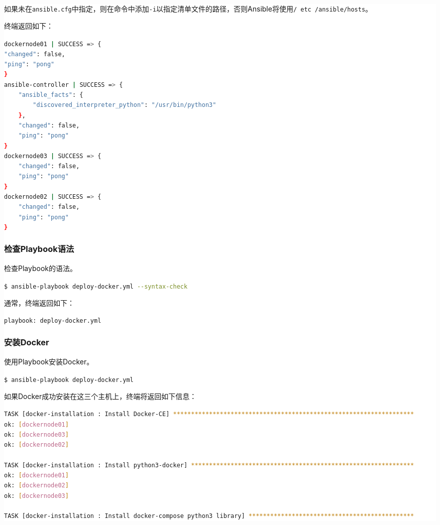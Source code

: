如果未在`ansible.cfg`中指定，则在命令中添加`-i`以指定清单文件的路径，否则Ansible将使用`/ etc /ansible/hosts`。

终端返回如下：

```bash
dockernode01 | SUCCESS => {
"changed": false,
"ping": "pong"
}
ansible-controller | SUCCESS => {
    "ansible_facts": {
        "discovered_interpreter_python": "/usr/bin/python3"
    },
    "changed": false,
    "ping": "pong"
}
dockernode03 | SUCCESS => {
    "changed": false,
    "ping": "pong"
}
dockernode02 | SUCCESS => {
    "changed": false,
    "ping": "pong"
}

```

### 检查Playbook语法

检查Playbook的语法。

```bash
$ ansible-playbook deploy-docker.yml --syntax-check

```

通常，终端返回如下：

```bash
playbook: deploy-docker.yml

```

### 安装Docker

使用Playbook安装Docker。

```bash
$ ansible-playbook deploy-docker.yml

```

如果Docker成功安装在这三个主机上，终端将返回如下信息：

```bash
TASK [docker-installation : Install Docker-CE] *******************************************************************
ok: [dockernode01]
ok: [dockernode03]
ok: [dockernode02]

TASK [docker-installation : Install python3-docker] **************************************************************
ok: [dockernode01]
ok: [dockernode02]
ok: [dockernode03]

TASK [docker-installation : Install docker-compose python3 library] **********************************************
```